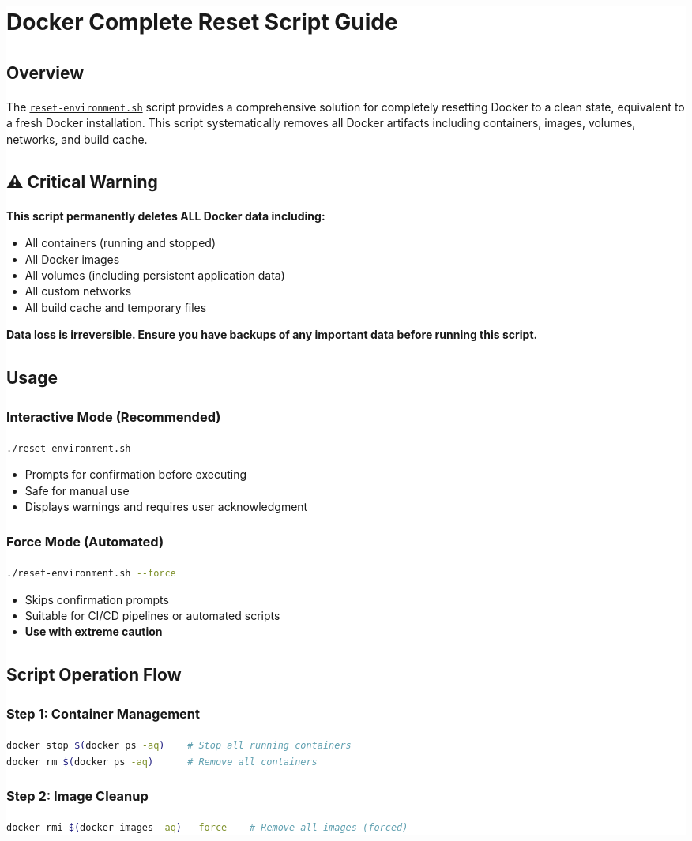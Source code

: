 # Docker Complete Reset Script Guide

## Overview

The [`reset-environment.sh`](reset-environment.sh) script provides a comprehensive solution for completely resetting Docker to a clean state, equivalent to a fresh Docker installation. This script systematically removes all Docker artifacts including containers, images, volumes, networks, and build cache.

## ⚠️ Critical Warning

**This script permanently deletes ALL Docker data including:**
- All containers (running and stopped)
- All Docker images
- All volumes (including persistent application data)
- All custom networks
- All build cache and temporary files

**Data loss is irreversible. Ensure you have backups of any important data before running this script.**

## Usage

### Interactive Mode (Recommended)
```bash
./reset-environment.sh
```
- Prompts for confirmation before executing
- Safe for manual use
- Displays warnings and requires user acknowledgment

### Force Mode (Automated)
```bash
./reset-environment.sh --force
```
- Skips confirmation prompts
- Suitable for CI/CD pipelines or automated scripts
- **Use with extreme caution**

## Script Operation Flow

### Step 1: Container Management
```bash
docker stop $(docker ps -aq)    # Stop all running containers
docker rm $(docker ps -aq)      # Remove all containers
```

### Step 2: Image Cleanup
```bash
docker rmi $(docker images -aq) --force    # Remove all images (forced)
```
